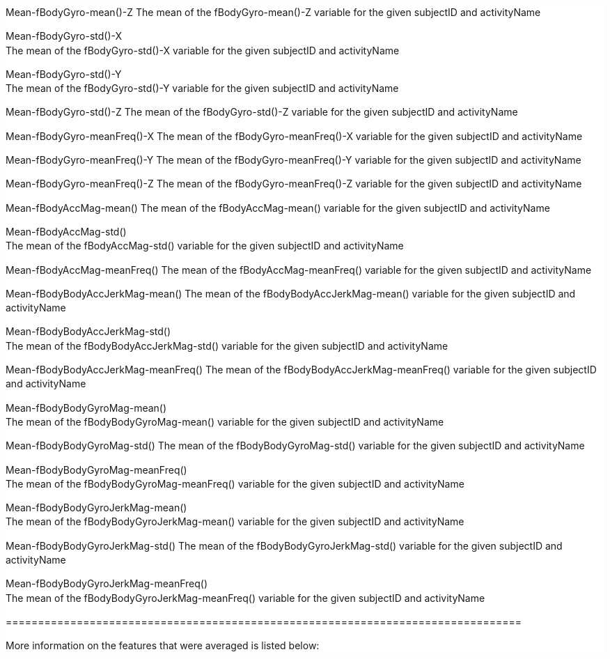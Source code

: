 Mean-fBodyGyro-mean()-Z	
    The mean of the fBodyGyro-mean()-Z variable for the given subjectID and activityName

Mean-fBodyGyro-std()-X	
    The mean of the fBodyGyro-std()-X variable for the given subjectID and activityName

Mean-fBodyGyro-std()-Y	
    The mean of the fBodyGyro-std()-Y variable for the given subjectID and activityName

Mean-fBodyGyro-std()-Z
    The mean of the fBodyGyro-std()-Z variable for the given subjectID and activityName

Mean-fBodyGyro-meanFreq()-X	
    The mean of the fBodyGyro-meanFreq()-X variable for the given subjectID and activityName

Mean-fBodyGyro-meanFreq()-Y	
    The mean of the fBodyGyro-meanFreq()-Y variable for the given subjectID and activityName

Mean-fBodyGyro-meanFreq()-Z	
    The mean of the fBodyGyro-meanFreq()-Z variable for the given subjectID and activityName

Mean-fBodyAccMag-mean()	
    The mean of the fBodyAccMag-mean() variable for the given subjectID and activityName

Mean-fBodyAccMag-std()	
    The mean of the fBodyAccMag-std() variable for the given subjectID and activityName

Mean-fBodyAccMag-meanFreq()	
    The mean of the fBodyAccMag-meanFreq() variable for the given subjectID and activityName

Mean-fBodyBodyAccJerkMag-mean()	
    The mean of the fBodyBodyAccJerkMag-mean() variable for the given subjectID and activityName

Mean-fBodyBodyAccJerkMag-std()	
    The mean of the fBodyBodyAccJerkMag-std() variable for the given subjectID and activityName

Mean-fBodyBodyAccJerkMag-meanFreq()	
    The mean of the fBodyBodyAccJerkMag-meanFreq() variable for the given subjectID and activityName

Mean-fBodyBodyGyroMag-mean()	
    The mean of the fBodyBodyGyroMag-mean() variable for the given subjectID and activityName
    
Mean-fBodyBodyGyroMag-std()	
    The mean of the fBodyBodyGyroMag-std() variable for the given subjectID and activityName

Mean-fBodyBodyGyroMag-meanFreq()	
    The mean of the fBodyBodyGyroMag-meanFreq() variable for the given subjectID and activityName

Mean-fBodyBodyGyroJerkMag-mean()	
    The mean of the fBodyBodyGyroJerkMag-mean() variable for the given subjectID and activityName

Mean-fBodyBodyGyroJerkMag-std()	
    The mean of the fBodyBodyGyroJerkMag-std() variable for the given subjectID and activityName

Mean-fBodyBodyGyroJerkMag-meanFreq()	
    The mean of the fBodyBodyGyroJerkMag-meanFreq() variable for the given subjectID and activityName


================================================================================

More information on the features that were averaged is listed below:
